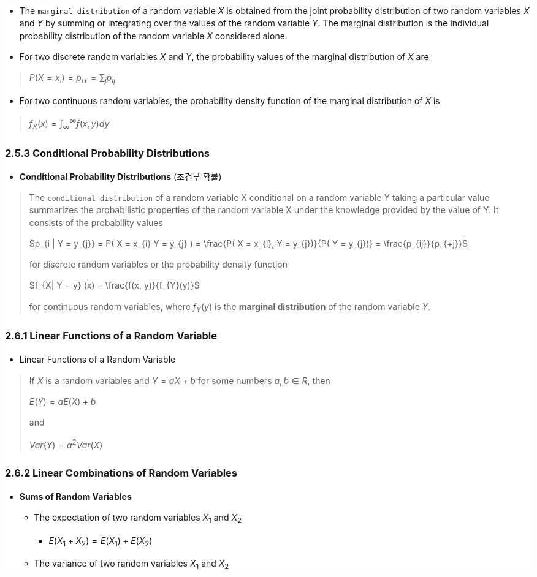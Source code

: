 *  The `marginal distribution` of a random variable $X$ is obtained from the joint probability distribution of two random variables $X$  and $Y$ by summing or integrating over the values of the random variable $Y$. The marginal distribution is the individual probability distribution of the random variable $X$ considered alone.

* For two discrete random variables $X$ and $Y$, the probability values of the marginal distribution of $X$ are

> $P( X = x_{i} ) = p_{i+} = \sum_{j} p_{ij}$

* For two continuous random variables, the probability density function of the marginal distribution of $X$ is

> $f_{X}(x) = \int_{\infty}^{\infty} f(x, y) dy$


### 2.5.3 Conditional Probability Distributions

* **Conditional Probability Distributions** (조건부 확률) 

>  The `conditional distribution` of a random variable X conditional on a random variable Y taking a particular value summarizes the probabilistic properties of the random variable X under the knowledge provided by the value of Y. It consists of the probability values
>
>  $p_{i | Y = y_{j}} = P( X = x_{i} Y = y_{j} ) = \frac{P( X = x_{i}, Y = y_{j})}{P( Y = y_{j})} = \frac{p_{ij}}{p_{+j}}$
>
>  for discrete random variables or the probability density function
>
>  $f_{X| Y = y} (x) = \frac{f(x, y)}{f_{Y}(y)}$
>
>  for continuous random variables, where $f_{Y}(y)$ is the **marginal distribution** of the random variable $Y$.


### 2.6.1 Linear Functions of a Random Variable

* Linear Functions of a Random Variable

>  If $X$ is a random variables and $Y = aX + b$ for some numbers $a, b \in R$, then
>
>  $E(Y) = aE(X) + b$
>
>  and
>
>  $Var(Y) = a^{2}Var(X)$


### 2.6.2 Linear Combinations of Random Variables

* **Sums of Random Variables**
  
  * The expectation  of two random variables $X_{1}$  and $X_{2}$
  
    * $E( X_{1} + X_{2} ) = E( X_{1} ) + E( X_{2} )$
    
  * The variance of two random variables $X_{1}$ and $X_{2}$
  